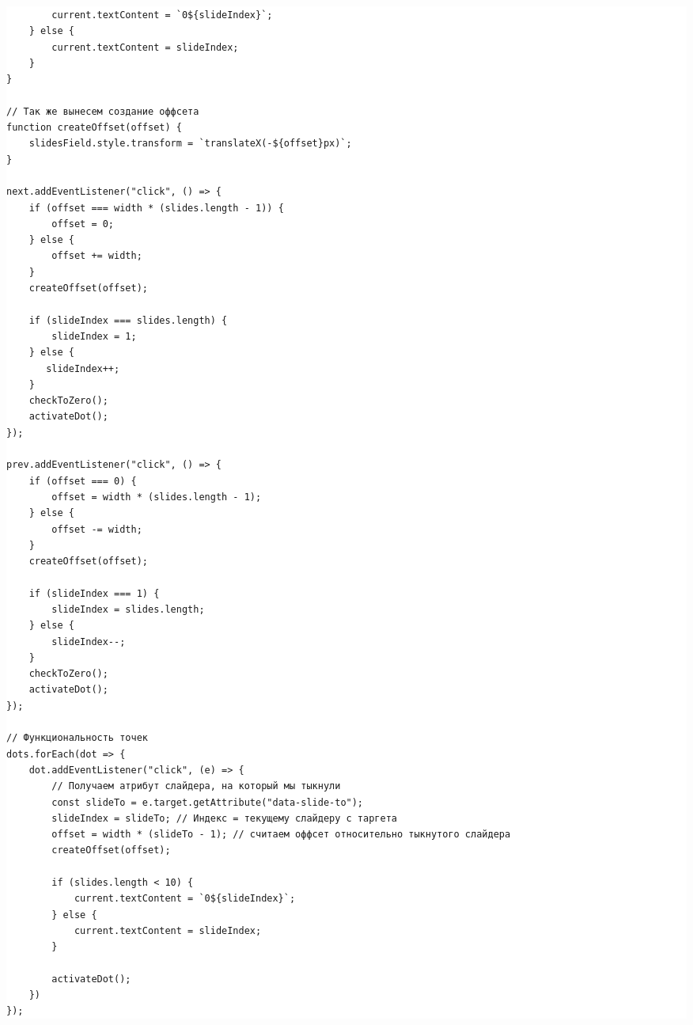 ```JS
        current.textContent = `0${slideIndex}`;  
    } else {  
        current.textContent = slideIndex;  
    }
}  
  
// Так же вынесем создание оффсета  
function createOffset(offset) {  
    slidesField.style.transform = `translateX(-${offset}px)`;  
}  
  
next.addEventListener("click", () => {  
    if (offset === width * (slides.length - 1)) {  
        offset = 0;  
    } else {  
        offset += width;  
    }  
    createOffset(offset);  
  
    if (slideIndex === slides.length) {  
        slideIndex = 1;  
    } else {  
       slideIndex++;  
    }  
    checkToZero();  
    activateDot();  
});  
  
prev.addEventListener("click", () => {  
    if (offset === 0) {  
        offset = width * (slides.length - 1);  
    } else {  
        offset -= width;  
    }  
    createOffset(offset);  
  
    if (slideIndex === 1) {  
        slideIndex = slides.length;  
    } else {  
        slideIndex--;  
    }  
    checkToZero();  
    activateDot();  
});  
  
// Функциональность точек  
dots.forEach(dot => {  
    dot.addEventListener("click", (e) => {  
        // Получаем атрибут слайдера, на который мы тыкнули  
        const slideTo = e.target.getAttribute("data-slide-to");  
        slideIndex = slideTo; // Индекс = текущему слайдеру с таргета  
        offset = width * (slideTo - 1); // считаем оффсет относительно тыкнутого слайдера  
        createOffset(offset);  
  
        if (slides.length < 10) {  
            current.textContent = `0${slideIndex}`;  
        } else {  
            current.textContent = slideIndex;  
        }  
  
        activateDot();  
    })
});
```